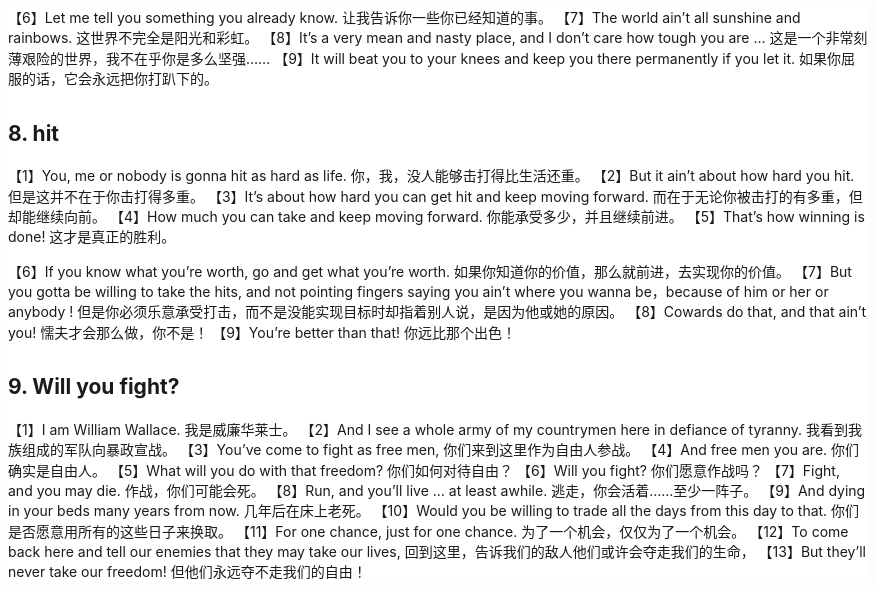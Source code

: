 【6】Let me tell you something you already know.
让我告诉你一些你已经知道的事。
【7】The world ain’t all sunshine and rainbows.
这世界不完全是阳光和彩虹。
【8】It’s a very mean and nasty place, and I don’t care how tough you are …
这是一个非常刻薄艰险的世界，我不在乎你是多么坚强……
【9】It will beat you to your knees and keep you there permanently if you let it.
如果你屈服的话，它会永远把你打趴下的。


## 8.	hit

【1】You, me or nobody is gonna hit as hard as life.
你，我，没人能够击打得比生活还重。
【2】But it ain’t about how hard you hit.
但是这并不在于你击打得多重。
【3】It’s about how hard you can get hit and keep moving forward.
而在于无论你被击打的有多重，但却能继续向前。
【4】How much you can take and keep moving forward.
你能承受多少，并且继续前进。
【5】That’s how winning is done!
这才是真正的胜利。

【6】If you know what you’re worth, go and get what you’re worth.
如果你知道你的价值，那么就前进，去实现你的价值。
【7】But you gotta be willing to take the hits, and not pointing fingers saying you ain’t where you wanna be，because of him or her or anybody !
但是你必须乐意承受打击，而不是没能实现目标时却指着别人说，是因为他或她的原因。
【8】Cowards do that, and that ain’t you!
懦夫才会那么做，你不是！
【9】You’re better than that!
你远比那个出色！


## 9.	Will you fight?

【1】I am William Wallace. 我是威廉华莱士。
【2】And I see a whole army of my countrymen here in defiance of tyranny.
我看到我族组成的军队向暴政宣战。
【3】You’ve come to fight as free men,
你们来到这里作为自由人参战。
【4】And free men you are.
你们确实是自由人。
【5】What will you do with that freedom?
你们如何对待自由？
【6】Will you fight? 你们愿意作战吗？
【7】Fight, and you may die. 作战，你们可能会死。
【8】Run, and you’ll live … at least awhile.
逃走，你会活着……至少一阵子。
【9】And dying in your beds many years from now.
几年后在床上老死。
【10】Would you be willing to trade all the days from this day to that.
你们是否愿意用所有的这些日子来换取。
【11】For one chance, just for one chance.
为了一个机会，仅仅为了一个机会。
【12】To come back here and tell our enemies that they may take our lives,
回到这里，告诉我们的敌人他们或许会夺走我们的生命，
【13】But they’ll never take our freedom!
但他们永远夺不走我们的自由！
